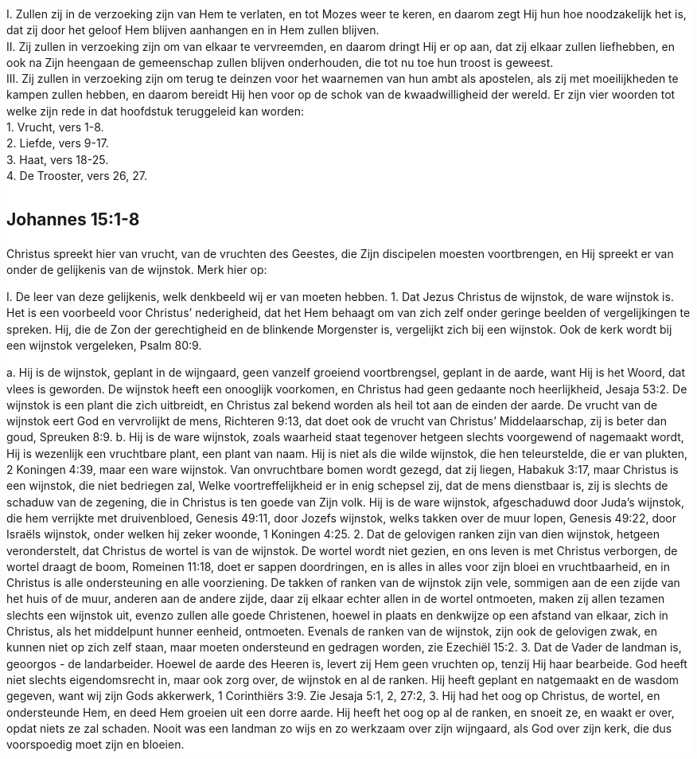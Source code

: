 I. Zullen zij in de verzoeking zijn van Hem te verlaten, en tot Mozes weer te keren, en daarom zegt Hij hun hoe noodzakelijk het is, dat zij door het geloof Hem blijven aanhangen en in Hem zullen blijven.  
II. Zij zullen in verzoeking zijn om van elkaar te vervreemden, en daarom dringt Hij er op aan, dat zij elkaar zullen liefhebben, en ook na Zijn heengaan de gemeenschap zullen blijven onderhouden, die tot nu toe hun troost is geweest.  
III. Zij zullen in verzoeking zijn om terug te deinzen voor het waarnemen van hun ambt als apostelen, als zij met moeilijkheden te kampen zullen hebben, en daarom bereidt Hij hen voor op de schok van de kwaadwilligheid der wereld. Er zijn vier woorden tot welke zijn rede in dat hoofdstuk teruggeleid kan worden:  
1\. Vrucht, vers 1-8.   
2\. Liefde, vers 9-17.   
3\. Haat, vers 18-25.  
4\. De Trooster, vers 26, 27.  

## Johannes 15:1-8 
Christus spreekt hier van vrucht, van de vruchten des Geestes, die Zijn discipelen moesten voortbrengen, en Hij spreekt er van onder de gelijkenis van de wijnstok. Merk hier op: 

I. De leer van deze gelijkenis, welk denkbeeld wij er van moeten hebben. 
1\. Dat Jezus Christus de wijnstok, de ware wijnstok is. Het is een voorbeeld voor Christus’ nederigheid, dat het Hem behaagt om van zich zelf onder geringe beelden of vergelijkingen te spreken. Hij, die de Zon der gerechtigheid en de blinkende Morgenster is, vergelijkt zich bij een wijnstok. Ook de kerk wordt bij een wijnstok vergeleken, Psalm 80:9. 

a. Hij is de wijnstok, geplant in de wijngaard, geen vanzelf groeiend voortbrengsel, geplant in de aarde, want Hij is het Woord, dat vlees is geworden. De wijnstok heeft een onooglijk voorkomen, en Christus had geen gedaante noch heerlijkheid, Jesaja 53:2. De wijnstok is een plant die zich uitbreidt, en Christus zal bekend worden als heil tot aan de einden der aarde. De vrucht van de wijnstok eert God en vervrolijkt de mens, Richteren 9:13, dat doet ook de vrucht van Christus’ Middelaarschap, zij is beter dan goud, Spreuken 8:9. 
b. Hij is de ware wijnstok, zoals waarheid staat tegenover hetgeen slechts voorgewend of nagemaakt wordt, Hij is wezenlijk een vruchtbare plant, een plant van naam. Hij is niet als die wilde wijnstok, die hen teleurstelde, die er van plukten, 2 Koningen 4:39, maar een ware wijnstok. Van onvruchtbare bomen wordt gezegd, dat zij liegen, Habakuk 3:17, maar Christus is een wijnstok, die niet bedriegen zal, Welke voortreffelijkheid er in enig schepsel zij, dat de mens dienstbaar is, zij is slechts de schaduw van de zegening, die in Christus is ten goede van Zijn volk. Hij is de ware wijnstok, afgeschaduwd door Juda’s wijnstok, die hem verrijkte met druivenbloed, Genesis 49:11, door Jozefs wijnstok, welks takken over de muur lopen, Genesis 49:22, door Israëls wijnstok, onder welken hij zeker woonde, 1 Koningen 4:25. 
2\. Dat de gelovigen ranken zijn van dien wijnstok, hetgeen veronderstelt, dat Christus de wortel is van de wijnstok. De wortel wordt niet gezien, en ons leven is met Christus verborgen, de wortel draagt de boom, Romeinen 11:18, doet er sappen doordringen, en is alles in alles voor zijn bloei en vruchtbaarheid, en in Christus is alle ondersteuning en alle voorziening. De takken of ranken van de wijnstok zijn vele, sommigen aan de een zijde van het huis of de muur, anderen aan de andere zijde, daar zij elkaar echter allen in de wortel ontmoeten, maken zij allen tezamen slechts een wijnstok uit, evenzo zullen alle goede Christenen, hoewel in plaats en denkwijze op een afstand van elkaar, zich in Christus, als het middelpunt hunner eenheid, ontmoeten. Evenals de ranken van de wijnstok, zijn ook de gelovigen zwak, en kunnen niet op zich zelf staan, maar moeten ondersteund en gedragen worden, zie Ezechiël 15:2. 
3\. Dat de Vader de landman is, geoorgos - de landarbeider. Hoewel de aarde des Heeren is, levert zij Hem geen vruchten op, tenzij Hij haar bearbeide. God heeft niet slechts eigendomsrecht in, maar ook zorg over, de wijnstok en al de ranken. Hij heeft geplant en natgemaakt en de wasdom gegeven, want wij zijn Gods akkerwerk, 1 Corinthiërs 3:9. Zie Jesaja 5:1, 2, 27:2, 3. Hij had het oog op Christus, de wortel, en ondersteunde Hem, en deed Hem groeien uit een dorre aarde. Hij heeft het oog op al de ranken, en snoeit ze, en waakt er over, opdat niets ze zal schaden. Nooit was een landman zo wijs en zo werkzaam over zijn wijngaard, als God over zijn kerk, die dus voorspoedig moet zijn en bloeien. 
